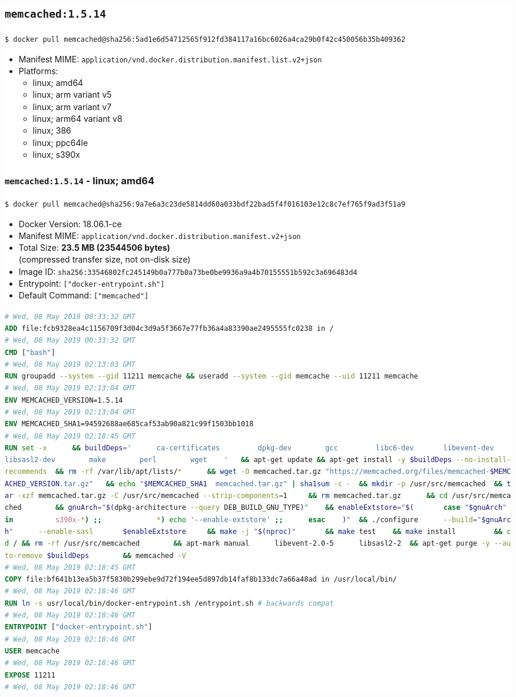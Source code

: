 ## `memcached:1.5.14`

```console
$ docker pull memcached@sha256:5ad1e6d54712565f912fd384117a16bc6026a4ca29b0f42c450056b35b409362
```

-	Manifest MIME: `application/vnd.docker.distribution.manifest.list.v2+json`
-	Platforms:
	-	linux; amd64
	-	linux; arm variant v5
	-	linux; arm variant v7
	-	linux; arm64 variant v8
	-	linux; 386
	-	linux; ppc64le
	-	linux; s390x

### `memcached:1.5.14` - linux; amd64

```console
$ docker pull memcached@sha256:9a7e6a3c23de5814dd60a033bdf22bad5f4f016103e12c8c7ef765f9ad3f51a9
```

-	Docker Version: 18.06.1-ce
-	Manifest MIME: `application/vnd.docker.distribution.manifest.v2+json`
-	Total Size: **23.5 MB (23544506 bytes)**  
	(compressed transfer size, not on-disk size)
-	Image ID: `sha256:33546802fc245149b0a777b0a73be0be9936a9a4b70155551b592c3a696483d4`
-	Entrypoint: `["docker-entrypoint.sh"]`
-	Default Command: `["memcached"]`

```dockerfile
# Wed, 08 May 2019 00:33:32 GMT
ADD file:fcb9328ea4c1156709f3d04c3d9a5f3667e77fb36a4a83390ae2495555fc0238 in / 
# Wed, 08 May 2019 00:33:32 GMT
CMD ["bash"]
# Wed, 08 May 2019 02:13:03 GMT
RUN groupadd --system --gid 11211 memcache && useradd --system --gid memcache --uid 11211 memcache
# Wed, 08 May 2019 02:13:04 GMT
ENV MEMCACHED_VERSION=1.5.14
# Wed, 08 May 2019 02:13:04 GMT
ENV MEMCACHED_SHA1=94592688ae685caf53ab90a821c99f1503bb1018
# Wed, 08 May 2019 02:18:45 GMT
RUN set -x 		&& buildDeps=' 		ca-certificates 		dpkg-dev 		gcc 		libc6-dev 		libevent-dev 		libsasl2-dev 		make 		perl 		wget 	' 	&& apt-get update && apt-get install -y $buildDeps --no-install-recommends 	&& rm -rf /var/lib/apt/lists/* 		&& wget -O memcached.tar.gz "https://memcached.org/files/memcached-$MEMCACHED_VERSION.tar.gz" 	&& echo "$MEMCACHED_SHA1  memcached.tar.gz" | sha1sum -c - 	&& mkdir -p /usr/src/memcached 	&& tar -xzf memcached.tar.gz -C /usr/src/memcached --strip-components=1 	&& rm memcached.tar.gz 		&& cd /usr/src/memcached 		&& gnuArch="$(dpkg-architecture --query DEB_BUILD_GNU_TYPE)" 	&& enableExtstore="$( 		case "$gnuArch" in 			s390x-*) ;; 			*) echo '--enable-extstore' ;; 		esac 	)" 	&& ./configure 		--build="$gnuArch" 		--enable-sasl 		$enableExtstore 	&& make -j "$(nproc)" 		&& make test 	&& make install 		&& cd / && rm -rf /usr/src/memcached 		&& apt-mark manual 		libevent-2.0-5 		libsasl2-2 	&& apt-get purge -y --auto-remove $buildDeps 		&& memcached -V
# Wed, 08 May 2019 02:18:45 GMT
COPY file:bf641b13ea5b37f5830b299ebe9d72f194ee5d897db14faf8b133dc7a66a48ad in /usr/local/bin/ 
# Wed, 08 May 2019 02:18:46 GMT
RUN ln -s usr/local/bin/docker-entrypoint.sh /entrypoint.sh # backwards compat
# Wed, 08 May 2019 02:18:46 GMT
ENTRYPOINT ["docker-entrypoint.sh"]
# Wed, 08 May 2019 02:18:46 GMT
USER memcache
# Wed, 08 May 2019 02:18:46 GMT
EXPOSE 11211
# Wed, 08 May 2019 02:18:46 GMT
```